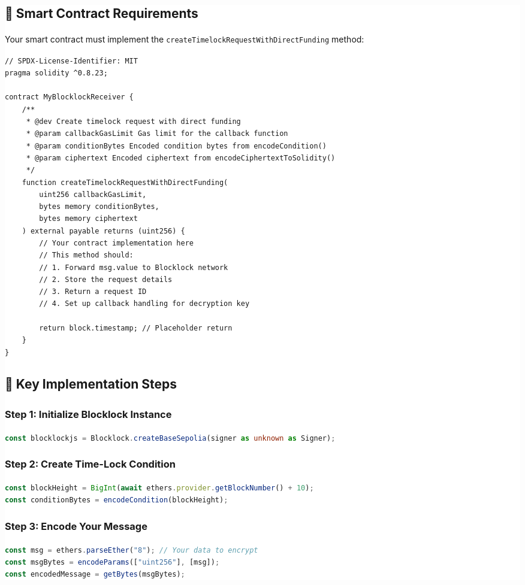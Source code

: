 ## 🔧 Smart Contract Requirements

Your smart contract must implement the `createTimelockRequestWithDirectFunding` method:

```solidity
// SPDX-License-Identifier: MIT
pragma solidity ^0.8.23;

contract MyBlocklockReceiver {
    /**
     * @dev Create timelock request with direct funding
     * @param callbackGasLimit Gas limit for the callback function
     * @param conditionBytes Encoded condition bytes from encodeCondition()
     * @param ciphertext Encoded ciphertext from encodeCiphertextToSolidity()
     */
    function createTimelockRequestWithDirectFunding(
        uint256 callbackGasLimit,
        bytes memory conditionBytes,
        bytes memory ciphertext
    ) external payable returns (uint256) {
        // Your contract implementation here
        // This method should:
        // 1. Forward msg.value to Blocklock network
        // 2. Store the request details
        // 3. Return a request ID
        // 4. Set up callback handling for decryption key
        
        return block.timestamp; // Placeholder return
    }
}
```

## 🔑 Key Implementation Steps

### Step 1: Initialize Blocklock Instance
```typescript
const blocklockjs = Blocklock.createBaseSepolia(signer as unknown as Signer);
```

### Step 2: Create Time-Lock Condition
```typescript
const blockHeight = BigInt(await ethers.provider.getBlockNumber() + 10);
const conditionBytes = encodeCondition(blockHeight);
```

### Step 3: Encode Your Message
```typescript
const msg = ethers.parseEther("8"); // Your data to encrypt
const msgBytes = encodeParams(["uint256"], [msg]);
const encodedMessage = getBytes(msgBytes);
```
